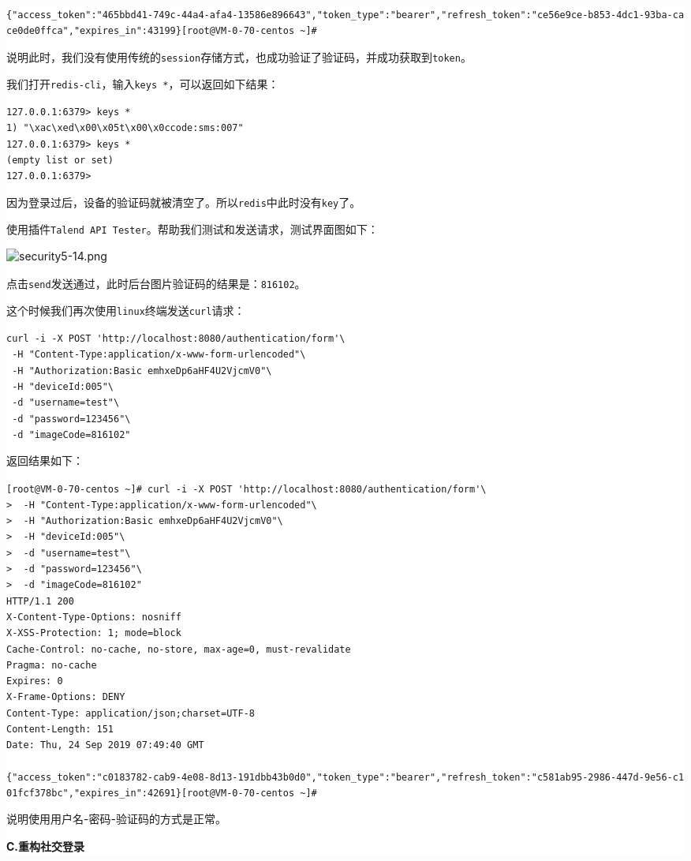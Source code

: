	{"access_token":"465bbd41-749c-44a4-afa4-13586e896643","token_type":"bearer","refresh_token":"ce56e9ce-b853-4dc1-93ba-cace0de0ffca","expires_in":43199}[root@VM-0-70-centos ~]# 

说明此时，我们没有使用传统的`session`存储方式，也成功验证了验证码，并成功获取到`token`。

我们打开`redis-cli`，输入`keys *`，可以返回如下结果：

	127.0.0.1:6379> keys *
	1) "\xac\xed\x00\x05t\x00\x0ccode:sms:007"
	127.0.0.1:6379> keys *
	(empty list or set)
	127.0.0.1:6379>

因为登录过后，设备的验证码就被清空了。所以`redis`中此时没有`key`了。

使用插件`Talend API Tester`。帮助我们测试和发送请求，测试界面图如下：

![security5-14.png](http://marshucheng1.github.io/assets/security/security5-14.png)

点击`send`发送通过，此时后台图片验证码的结果是：`816102`。

这个时候我们再次使用`linux`终端发送`curl`请求：

	curl -i -X POST 'http://localhost:8080/authentication/form'\
	 -H "Content-Type:application/x-www-form-urlencoded"\
     -H "Authorization:Basic emhxeDp6aHF4U2VjcmV0"\
     -H "deviceId:005"\
     -d "username=test"\
     -d "password=123456"\
     -d "imageCode=816102"

返回结果如下：

	[root@VM-0-70-centos ~]# curl -i -X POST 'http://localhost:8080/authentication/form'\
	>  -H "Content-Type:application/x-www-form-urlencoded"\
	>  -H "Authorization:Basic emhxeDp6aHF4U2VjcmV0"\
	>  -H "deviceId:005"\
	>  -d "username=test"\
	>  -d "password=123456"\
	>  -d "imageCode=816102"
	HTTP/1.1 200 
	X-Content-Type-Options: nosniff
	X-XSS-Protection: 1; mode=block
	Cache-Control: no-cache, no-store, max-age=0, must-revalidate
	Pragma: no-cache
	Expires: 0
	X-Frame-Options: DENY
	Content-Type: application/json;charset=UTF-8
	Content-Length: 151
	Date: Thu, 24 Sep 2019 07:49:40 GMT
	
	{"access_token":"c0183782-cab9-4e08-8d13-191dbb43b0d0","token_type":"bearer","refresh_token":"c581ab95-2986-447d-9e56-c101fcf378bc","expires_in":42691}[root@VM-0-70-centos ~]#

说明使用用户名-密码-验证码的方式是正常。

**C.重构社交登录**
